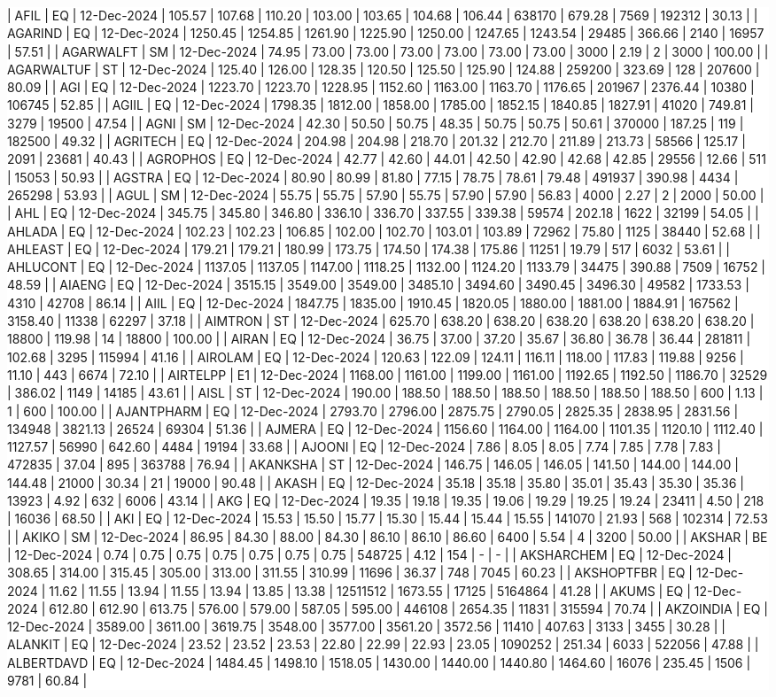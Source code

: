 | AFIL | EQ | 12-Dec-2024 | 105.57 | 107.68 | 110.20 | 103.00 | 103.65 | 104.68 | 106.44 | 638170 | 679.28 | 7569 | 192312 | 30.13 |
| AGARIND | EQ | 12-Dec-2024 | 1250.45 | 1254.85 | 1261.90 | 1225.90 | 1250.00 | 1247.65 | 1243.54 | 29485 | 366.66 | 2140 | 16957 | 57.51 |
| AGARWALFT | SM | 12-Dec-2024 | 74.95 | 73.00 | 73.00 | 73.00 | 73.00 | 73.00 | 73.00 | 3000 | 2.19 | 2 | 3000 | 100.00 |
| AGARWALTUF | ST | 12-Dec-2024 | 125.40 | 126.00 | 128.35 | 120.50 | 125.50 | 125.90 | 124.88 | 259200 | 323.69 | 128 | 207600 | 80.09 |
| AGI | EQ | 12-Dec-2024 | 1223.70 | 1223.70 | 1228.95 | 1152.60 | 1163.00 | 1163.70 | 1176.65 | 201967 | 2376.44 | 10380 | 106745 | 52.85 |
| AGIIL | EQ | 12-Dec-2024 | 1798.35 | 1812.00 | 1858.00 | 1785.00 | 1852.15 | 1840.85 | 1827.91 | 41020 | 749.81 | 3279 | 19500 | 47.54 |
| AGNI | SM | 12-Dec-2024 | 42.30 | 50.50 | 50.75 | 48.35 | 50.75 | 50.75 | 50.61 | 370000 | 187.25 | 119 | 182500 | 49.32 |
| AGRITECH | EQ | 12-Dec-2024 | 204.98 | 204.98 | 218.70 | 201.32 | 212.70 | 211.89 | 213.73 | 58566 | 125.17 | 2091 | 23681 | 40.43 |
| AGROPHOS | EQ | 12-Dec-2024 | 42.77 | 42.60 | 44.01 | 42.50 | 42.90 | 42.68 | 42.85 | 29556 | 12.66 | 511 | 15053 | 50.93 |
| AGSTRA | EQ | 12-Dec-2024 | 80.90 | 80.99 | 81.80 | 77.15 | 78.75 | 78.61 | 79.48 | 491937 | 390.98 | 4434 | 265298 | 53.93 |
| AGUL | SM | 12-Dec-2024 | 55.75 | 55.75 | 57.90 | 55.75 | 57.90 | 57.90 | 56.83 | 4000 | 2.27 | 2 | 2000 | 50.00 |
| AHL | EQ | 12-Dec-2024 | 345.75 | 345.80 | 346.80 | 336.10 | 336.70 | 337.55 | 339.38 | 59574 | 202.18 | 1622 | 32199 | 54.05 |
| AHLADA | EQ | 12-Dec-2024 | 102.23 | 102.23 | 106.85 | 102.00 | 102.70 | 103.01 | 103.89 | 72962 | 75.80 | 1125 | 38440 | 52.68 |
| AHLEAST | EQ | 12-Dec-2024 | 179.21 | 179.21 | 180.99 | 173.75 | 174.50 | 174.38 | 175.86 | 11251 | 19.79 | 517 | 6032 | 53.61 |
| AHLUCONT | EQ | 12-Dec-2024 | 1137.05 | 1137.05 | 1147.00 | 1118.25 | 1132.00 | 1124.20 | 1133.79 | 34475 | 390.88 | 7509 | 16752 | 48.59 |
| AIAENG | EQ | 12-Dec-2024 | 3515.15 | 3549.00 | 3549.00 | 3485.10 | 3494.60 | 3490.45 | 3496.30 | 49582 | 1733.53 | 4310 | 42708 | 86.14 |
| AIIL | EQ | 12-Dec-2024 | 1847.75 | 1835.00 | 1910.45 | 1820.05 | 1880.00 | 1881.00 | 1884.91 | 167562 | 3158.40 | 11338 | 62297 | 37.18 |
| AIMTRON | ST | 12-Dec-2024 | 625.70 | 638.20 | 638.20 | 638.20 | 638.20 | 638.20 | 638.20 | 18800 | 119.98 | 14 | 18800 | 100.00 |
| AIRAN | EQ | 12-Dec-2024 | 36.75 | 37.00 | 37.20 | 35.67 | 36.80 | 36.78 | 36.44 | 281811 | 102.68 | 3295 | 115994 | 41.16 |
| AIROLAM | EQ | 12-Dec-2024 | 120.63 | 122.09 | 124.11 | 116.11 | 118.00 | 117.83 | 119.88 | 9256 | 11.10 | 443 | 6674 | 72.10 |
| AIRTELPP | E1 | 12-Dec-2024 | 1168.00 | 1161.00 | 1199.00 | 1161.00 | 1192.65 | 1192.50 | 1186.70 | 32529 | 386.02 | 1149 | 14185 | 43.61 |
| AISL | ST | 12-Dec-2024 | 190.00 | 188.50 | 188.50 | 188.50 | 188.50 | 188.50 | 188.50 | 600 | 1.13 | 1 | 600 | 100.00 |
| AJANTPHARM | EQ | 12-Dec-2024 | 2793.70 | 2796.00 | 2875.75 | 2790.05 | 2825.35 | 2838.95 | 2831.56 | 134948 | 3821.13 | 26524 | 69304 | 51.36 |
| AJMERA | EQ | 12-Dec-2024 | 1156.60 | 1164.00 | 1164.00 | 1101.35 | 1120.10 | 1112.40 | 1127.57 | 56990 | 642.60 | 4484 | 19194 | 33.68 |
| AJOONI | EQ | 12-Dec-2024 | 7.86 | 8.05 | 8.05 | 7.74 | 7.85 | 7.78 | 7.83 | 472835 | 37.04 | 895 | 363788 | 76.94 |
| AKANKSHA | ST | 12-Dec-2024 | 146.75 | 146.05 | 146.05 | 141.50 | 144.00 | 144.00 | 144.48 | 21000 | 30.34 | 21 | 19000 | 90.48 |
| AKASH | EQ | 12-Dec-2024 | 35.18 | 35.18 | 35.80 | 35.01 | 35.43 | 35.30 | 35.36 | 13923 | 4.92 | 632 | 6006 | 43.14 |
| AKG | EQ | 12-Dec-2024 | 19.35 | 19.18 | 19.35 | 19.06 | 19.29 | 19.25 | 19.24 | 23411 | 4.50 | 218 | 16036 | 68.50 |
| AKI | EQ | 12-Dec-2024 | 15.53 | 15.50 | 15.77 | 15.30 | 15.44 | 15.44 | 15.55 | 141070 | 21.93 | 568 | 102314 | 72.53 |
| AKIKO | SM | 12-Dec-2024 | 86.95 | 84.30 | 88.00 | 84.30 | 86.10 | 86.10 | 86.60 | 6400 | 5.54 | 4 | 3200 | 50.00 |
| AKSHAR | BE | 12-Dec-2024 | 0.74 | 0.75 | 0.75 | 0.75 | 0.75 | 0.75 | 0.75 | 548725 | 4.12 | 154 | - | - |
| AKSHARCHEM | EQ | 12-Dec-2024 | 308.65 | 314.00 | 315.45 | 305.00 | 313.00 | 311.55 | 310.99 | 11696 | 36.37 | 748 | 7045 | 60.23 |
| AKSHOPTFBR | EQ | 12-Dec-2024 | 11.62 | 11.55 | 13.94 | 11.55 | 13.94 | 13.85 | 13.38 | 12511512 | 1673.55 | 17125 | 5164864 | 41.28 |
| AKUMS | EQ | 12-Dec-2024 | 612.80 | 612.90 | 613.75 | 576.00 | 579.00 | 587.05 | 595.00 | 446108 | 2654.35 | 11831 | 315594 | 70.74 |
| AKZOINDIA | EQ | 12-Dec-2024 | 3589.00 | 3611.00 | 3619.75 | 3548.00 | 3577.00 | 3561.20 | 3572.56 | 11410 | 407.63 | 3133 | 3455 | 30.28 |
| ALANKIT | EQ | 12-Dec-2024 | 23.52 | 23.52 | 23.53 | 22.80 | 22.99 | 22.93 | 23.05 | 1090252 | 251.34 | 6033 | 522056 | 47.88 |
| ALBERTDAVD | EQ | 12-Dec-2024 | 1484.45 | 1498.10 | 1518.05 | 1430.00 | 1440.00 | 1440.80 | 1464.60 | 16076 | 235.45 | 1506 | 9781 | 60.84 |